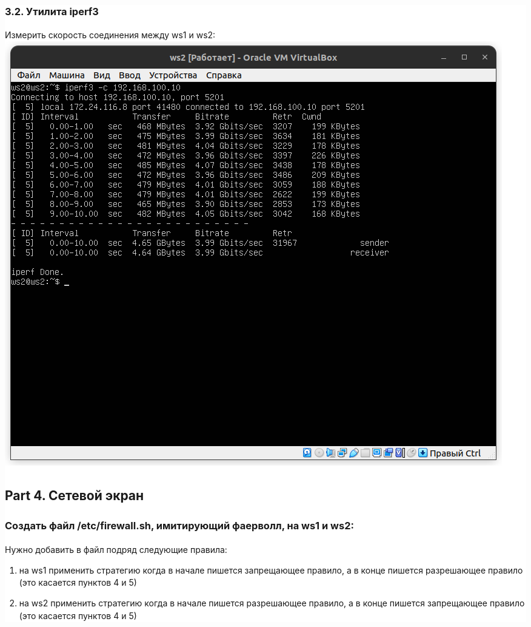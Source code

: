 ### 3.2. Утилита iperf3
Измерить скорость соединения между ws1 и ws2:  
![part-3-2.png](screenshots/part-3-2.png)

## Part 4. Сетевой экран
### Создать файл /etc/firewall.sh, имитирующий фаерволл, на ws1 и ws2:  
Нужно добавить в файл подряд следующие правила:

1) на ws1 применить стратегию когда в начале пишется запрещающее правило, а в конце пишется разрешающее правило (это касается пунктов 4 и 5)

2) на ws2 применить стратегию когда в начале пишется разрешающее правило, а в конце пишется запрещающее правило (это касается пунктов 4 и 5)
